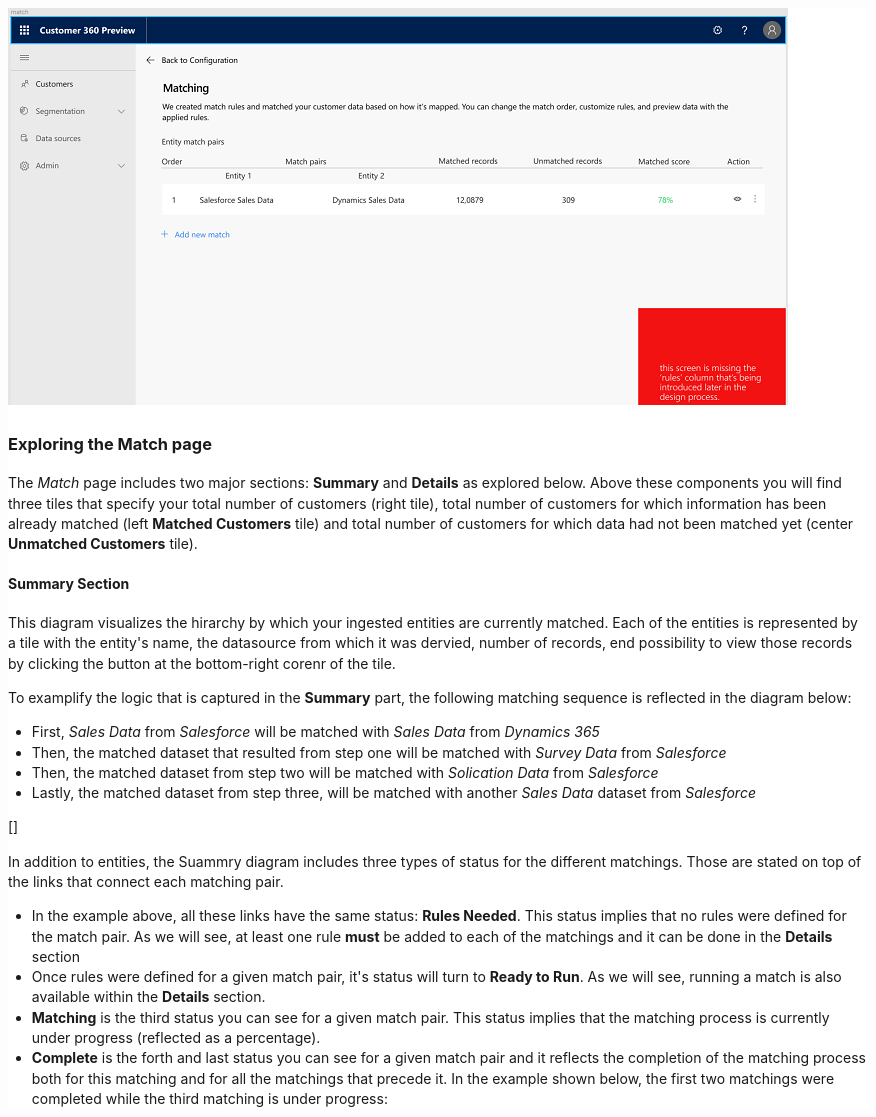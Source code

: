 ![match.png](media/match.png)

### Exploring the Match page
The *Match* page includes two major sections: **Summary** and **Details** as explored below. Above these components you will find three tiles that specify your total number of customers (right tile), total number of customers for which information has been already matched (left **Matched Customers** tile) and total number of customers for which data had not been matched yet (center **Unmatched Customers** tile).   

#### Summary Section
This diagram visualizes the hirarchy by which your ingested entities are currently matched. Each of the entities is represented by a tile with the entity's name, the datasource from which it was dervied, number of records, end possibility to view those records by clicking the button at the bottom-right corenr of the tile.                                

To examplify the logic that is captured in the **Summary** part, the following matching sequence is reflected in the diagram below:
- First, *Sales Data* from *Salesforce* will be matched with *Sales Data* from *Dynamics 365*
- Then, the matched dataset that resulted from step one will be matched with *Survey Data* from *Salesforce*
- Then, the matched dataset from step two will be matched with *Solication Data* from *Salesforce*
- Lastly, the matched dataset from step three, will be matched with another *Sales Data* dataset from *Salesforce*
    
[]

In addition to entities, the Suammry diagram includes three types of status for the different matchings. Those are stated on top of the links that connect each matching pair. 
- In the example above, all these links have the same status: **Rules Needed**. This status implies that no rules were defined for the match pair. As we will see, at least one rule **must** be added to each of the matchings and it can be done in the **Details** section
- Once rules were defined for a given match pair, it's status will turn to **Ready to Run**. As we will see, running a match is also available within the **Details** section. 
- **Matching** is the third status you can see for a given match pair. This status implies that the matching process is currently under progress (reflected as a percentage).   
- **Complete** is the forth and last status you can see for a given match pair and it reflects the completion of the matching process both for this matching and for all the matchings that precede it. In the example shown below, the first two matchings were completed while the third matching is under progress:
